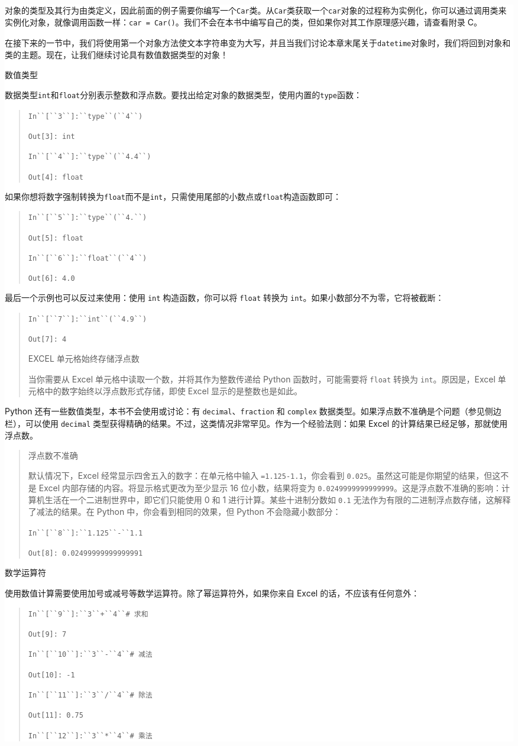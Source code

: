 对象的类型及其行为由类定义，因此前面的例子需要你编写一个`Car`类。从`Car`类获取一个`car`对象的过程称为实例化，你可以通过调用类来实例化对象，就像调用函数一样：`car = Car()`。我们不会在本书中编写自己的类，但如果你对其工作原理感兴趣，请查看附录 C。

在接下来的一节中，我们将使用第一个对象方法使文本字符串变为大写，并且当我们讨论本章末尾关于`datetime`对象时，我们将回到对象和类的主题。现在，让我们继续讨论具有数值数据类型的对象！

数值类型

数据类型`int`和`float`分别表示整数和浮点数。要找出给定对象的数据类型，使用内置的`type`函数：

> `In``[``3``]:``type``(``4``)`
> 
> `Out[3]: int`
> 
> `In``[``4``]:``type``(``4.4``)`
> 
> `Out[4]: float`

如果你想将数字强制转换为`float`而不是`int`，只需使用尾部的小数点或`float`构造函数即可：

> `In``[``5``]:``type``(``4.``)`
> 
> `Out[5]: float`
> 
> `In``[``6``]:``float``(``4``)`
> 
> `Out[6]: 4.0`

最后一个示例也可以反过来使用：使用 `int` 构造函数，你可以将 `float` 转换为 `int`。如果小数部分不为零，它将被截断：

> `In``[``7``]:``int``(``4.9``)`
> 
> `Out[7]: 4`
> 
> EXCEL 单元格始终存储浮点数
> 
> 当你需要从 Excel 单元格中读取一个数，并将其作为整数传递给 Python 函数时，可能需要将 `float` 转换为 `int`。原因是，Excel 单元格中的数字始终以浮点数形式存储，即使 Excel 显示的是整数也是如此。

Python 还有一些数值类型，本书不会使用或讨论：有 `decimal`、`fraction` 和 `complex` 数据类型。如果浮点数不准确是个问题（参见侧边栏），可以使用 `decimal` 类型获得精确的结果。不过，这类情况非常罕见。作为一个经验法则：如果 Excel 的计算结果已经足够，那就使用浮点数。

> 浮点数不准确
> 
> 默认情况下，Excel 经常显示四舍五入的数字：在单元格中输入 `=1.125-1.1`，你会看到 `0.025`。虽然这可能是你期望的结果，但这不是 Excel 内部存储的内容。将显示格式更改为至少显示 16 位小数，结果将变为 `0.0249999999999999`。这是浮点数不准确的影响：计算机生活在一个二进制世界中，即它们只能使用 0 和 1 进行计算。某些十进制分数如 `0.1` 无法作为有限的二进制浮点数存储，这解释了减法的结果。在 Python 中，你会看到相同的效果，但 Python 不会隐藏小数部分：
> 
> `In``[``8``]:``1.125``-``1.1`
> 
> `Out[8]: 0.02499999999999991`

数学运算符

使用数值计算需要使用加号或减号等数学运算符。除了幂运算符外，如果你来自 Excel 的话，不应该有任何意外：

> `In``[``9``]:``3``+``4``# 求和`
> 
> `Out[9]: 7`
> 
> `In``[``10``]:``3``-``4``# 减法`
> 
> `Out[10]: -1`
> 
> `In``[``11``]:``3``/``4``# 除法`
> 
> `Out[11]: 0.75`
> 
> `In``[``12``]:``3``*``4``# 乘法`
> 